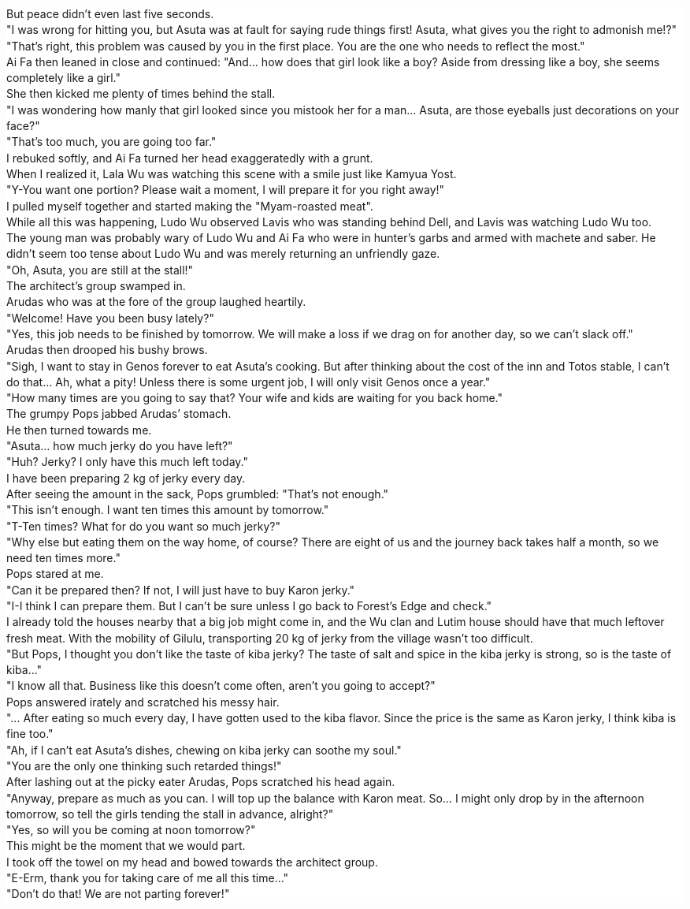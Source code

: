 But peace didn’t even last five seconds.<br/>
"I was wrong for hitting you, but Asuta was at fault for saying rude things first! Asuta, what gives you the right to admonish me!?"<br/>
"That’s right, this problem was caused by you in the first place. You are the one who needs to reflect the most."<br/>
Ai Fa then leaned in close and continued: "And… how does that girl look like a boy? Aside from dressing like a boy, she seems completely like a girl."<br/>
She then kicked me plenty of times behind the stall.<br/>
"I was wondering how manly that girl looked since you mistook her for a man… Asuta, are those eyeballs just decorations on your face?"<br/>
"That’s too much, you are going too far."<br/>
I rebuked softly, and Ai Fa turned her head exaggeratedly with a grunt.<br/>
When I realized it, Lala Wu was watching this scene with a smile just like Kamyua Yost.<br/>
"Y-You want one portion? Please wait a moment, I will prepare it for you right away!"<br/>
I pulled myself together and started making the "Myam-roasted meat".<br/>
While all this was happening, Ludo Wu observed Lavis who was standing behind Dell, and Lavis was watching Ludo Wu too.<br/>
The young man was probably wary of Ludo Wu and Ai Fa who were in hunter’s garbs and armed with machete and saber. He didn’t seem too tense about Ludo Wu and was merely returning an unfriendly gaze.<br/>
"Oh, Asuta, you are still at the stall!"<br/>
The architect’s group swamped in.<br/>
Arudas who was at the fore of the group laughed heartily.<br/>
"Welcome! Have you been busy lately?"<br/>
"Yes, this job needs to be finished by tomorrow. We will make a loss if we drag on for another day, so we can’t slack off."<br/>
Arudas then drooped his bushy brows.<br/>
"Sigh, I want to stay in Genos forever to eat Asuta’s cooking. But after thinking about the cost of the inn and Totos stable, I can’t do that… Ah, what a pity! Unless there is some urgent job, I will only visit Genos once a year."<br/>
"How many times are you going to say that? Your wife and kids are waiting for you back home."<br/>
The grumpy Pops jabbed Arudas’ stomach.<br/>
He then turned towards me.<br/>
"Asuta… how much jerky do you have left?"<br/>
"Huh? Jerky? I only have this much left today."<br/>
I have been preparing 2 kg of jerky every day.<br/>
After seeing the amount in the sack, Pops grumbled: "That’s not enough."<br/>
"This isn’t enough. I want ten times this amount by tomorrow."<br/>
"T-Ten times? What for do you want so much jerky?"<br/>
"Why else but eating them on the way home, of course? There are eight of us and the journey back takes half a month, so we need ten times more."<br/>
Pops stared at me.<br/>
"Can it be prepared then? If not, I will just have to buy Karon jerky."<br/>
"I-I think I can prepare them. But I can’t be sure unless I go back to Forest’s Edge and check."<br/>
I already told the houses nearby that a big job might come in, and the Wu clan and Lutim house should have that much leftover fresh meat. With the mobility of Gilulu, transporting 20 kg of jerky from the village wasn’t too difficult.<br/>
"But Pops, I thought you don’t like the taste of kiba jerky? The taste of salt and spice in the kiba jerky is strong, so is the taste of kiba…"<br/>
"I know all that. Business like this doesn’t come often, aren’t you going to accept?"<br/>
Pops answered irately and scratched his messy hair.<br/>
"… After eating so much every day, I have gotten used to the kiba flavor. Since the price is the same as Karon jerky, I think kiba is fine too."<br/>
"Ah, if I can’t eat Asuta’s dishes, chewing on kiba jerky can soothe my soul."<br/>
"You are the only one thinking such retarded things!"<br/>
After lashing out at the picky eater Arudas, Pops scratched his head again.<br/>
"Anyway, prepare as much as you can. I will top up the balance with Karon meat. So… I might only drop by in the afternoon tomorrow, so tell the girls tending the stall in advance, alright?"<br/>
"Yes, so will you be coming at noon tomorrow?"<br/>
This might be the moment that we would part.<br/>
I took off the towel on my head and bowed towards the architect group.<br/>
"E-Erm, thank you for taking care of me all this time…"<br/>
"Don’t do that! We are not parting forever!"<br/>